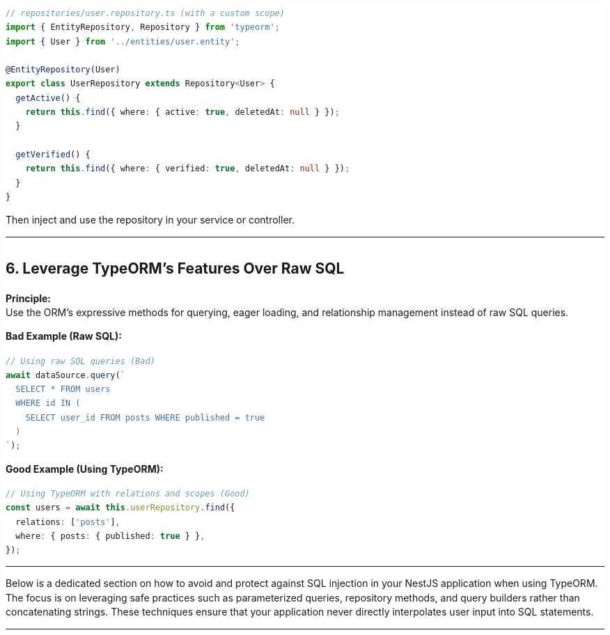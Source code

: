 ```typescript
// repositories/user.repository.ts (with a custom scope)
import { EntityRepository, Repository } from 'typeorm';
import { User } from '../entities/user.entity';

@EntityRepository(User)
export class UserRepository extends Repository<User> {
  getActive() {
    return this.find({ where: { active: true, deletedAt: null } });
  }

  getVerified() {
    return this.find({ where: { verified: true, deletedAt: null } });
  }
}
```

Then inject and use the repository in your service or controller.

---

## 6. Leverage TypeORM’s Features Over Raw SQL

**Principle:**  
Use the ORM’s expressive methods for querying, eager loading, and relationship management instead of raw SQL queries.

**Bad Example (Raw SQL):**

```typescript
// Using raw SQL queries (Bad)
await dataSource.query(`
  SELECT * FROM users
  WHERE id IN (
    SELECT user_id FROM posts WHERE published = true
  )
`);
```

**Good Example (Using TypeORM):**

```typescript
// Using TypeORM with relations and scopes (Good)
const users = await this.userRepository.find({
  relations: ['posts'],
  where: { posts: { published: true } },
});
```

---

Below is a dedicated section on how to avoid and protect against SQL injection in your NestJS application when using TypeORM. The focus is on leveraging safe practices such as parameterized queries, repository methods, and query builders rather than concatenating strings. These techniques ensure that your application never directly interpolates user input into SQL statements.

---